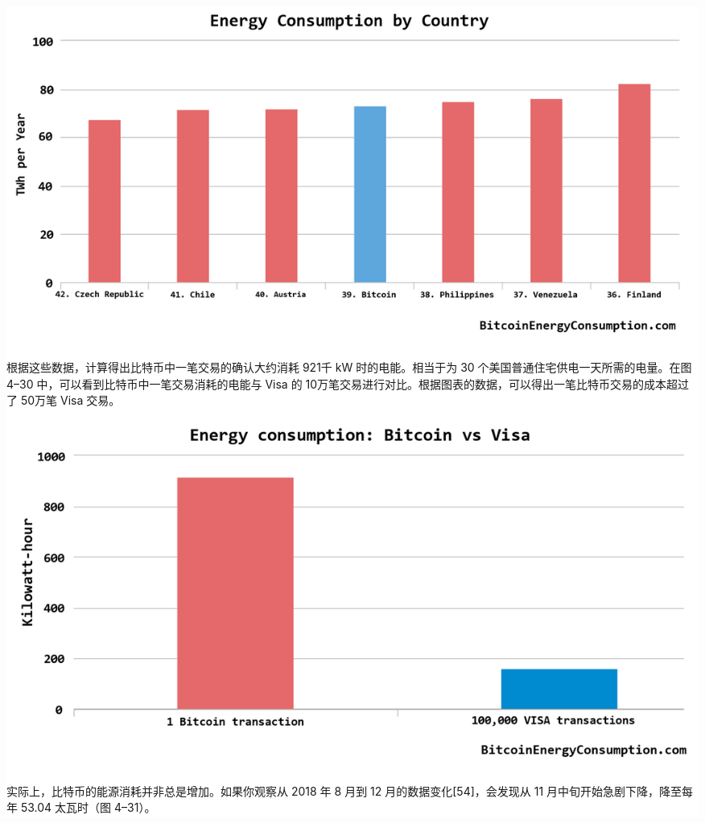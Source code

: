 ![图 4–29](/resources/img/volume-1/4.2-mining-in-bitcoin/4.29-energy-consumption.png "图 4–29")

根据这些数据，计算得出比特币中一笔交易的确认大约消耗 921千 kW 时的电能。相当于为 30 个美国普通住宅供电一天所需的电量。在图 4–30 中，可以看到比特币中一笔交易消耗的电能与 Visa 的 10万笔交易进行对比。根据图表的数据，可以得出一笔比特币交易的成本超过了 50万笔 Visa 交易。

![图 4–30](/resources/img/volume-1/4.2-mining-in-bitcoin/4.30-bitcoin-vs-visa.png "图 4–30")

实际上，比特币的能源消耗并非总是增加。如果你观察从 2018 年 8 月到 12 月的数据变化[54]，会发现从 11 月中旬开始急剧下降，降至每年 53.04 太瓦时（图 4–31）。
